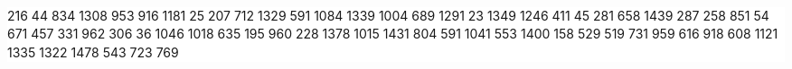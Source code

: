 216
44
834
1308
953
916
1181
25
207
712
1329
591
1084
1339
1004
689
1291
23
1349
1246
411
45
281
658
1439
287
258
851
54
671
457
331
962
306
36
1046
1018
635
195
960
228
1378
1015
1431
804
591
1041
553
1400
158
529
519
731
959
616
918
608
1121
1335
1322
1478
543
723
769